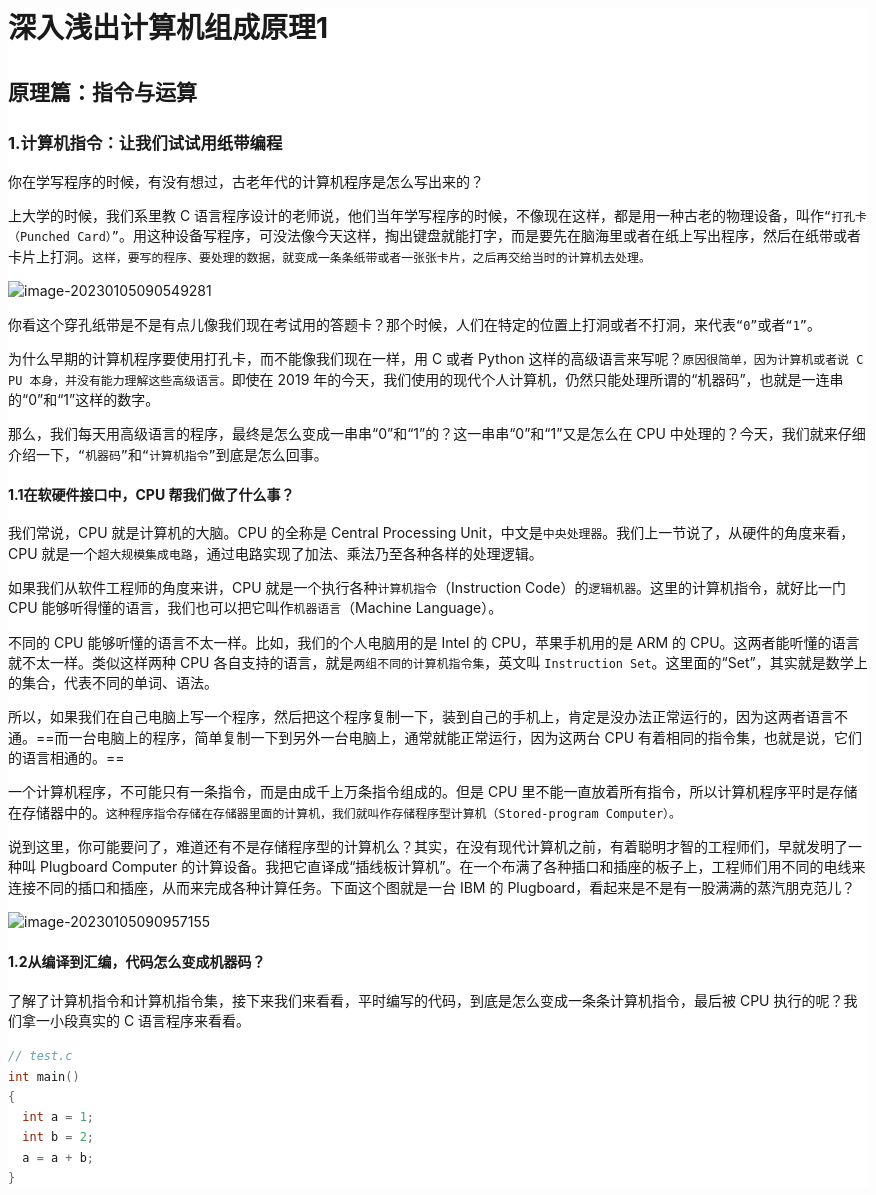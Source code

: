 # 深入浅出计算机组成原理1

## 原理篇：指令与运算

### 1.计算机指令：让我们试试用纸带编程

你在学写程序的时候，有没有想过，古老年代的计算机程序是怎么写出来的？

上大学的时候，我们系里教 C 语言程序设计的老师说，他们当年学写程序的时候，不像现在这样，都是用一种古老的物理设备，叫作`“打孔卡（Punched Card）”`。用这种设备写程序，可没法像今天这样，掏出键盘就能打字，而是要先在脑海里或者在纸上写出程序，然后在纸带或者卡片上打洞。`这样，要写的程序、要处理的数据，就变成一条条纸带或者一张张卡片，之后再交给当时的计算机去处理。`

![image-20230105090549281](C:\Users\lan\AppData\Roaming\Typora\typora-user-images\image-20230105090549281.png)

你看这个穿孔纸带是不是有点儿像我们现在考试用的答题卡？那个时候，人们在特定的位置上打洞或者不打洞，来代表`“0”`或者`“1”`。

为什么早期的计算机程序要使用打孔卡，而不能像我们现在一样，用 C 或者 Python 这样的高级语言来写呢？`原因很简单，因为计算机或者说 CPU 本身，并没有能力理解这些高级语言。`即使在 2019 年的今天，我们使用的现代个人计算机，仍然只能处理所谓的“机器码”，也就是一连串的“0”和“1”这样的数字。

那么，我们每天用高级语言的程序，最终是怎么变成一串串“0”和“1”的？这一串串“0”和“1”又是怎么在 CPU 中处理的？今天，我们就来仔细介绍一下，`“机器码”`和`“计算机指令”`到底是怎么回事。

#### 1.1在软硬件接口中，CPU 帮我们做了什么事？

我们常说，CPU 就是计算机的大脑。CPU 的全称是 Central Processing Unit，中文是`中央处理器`。我们上一节说了，从硬件的角度来看，CPU 就是一个`超大规模集成电路`，通过电路实现了加法、乘法乃至各种各样的处理逻辑。

如果我们从软件工程师的角度来讲，CPU 就是一个执行各种`计算机指令`（Instruction Code）的`逻辑机器`。这里的计算机指令，就好比一门 CPU 能够听得懂的语言，我们也可以把它叫作`机器语言`（Machine Language）。

不同的 CPU 能够听懂的语言不太一样。比如，我们的个人电脑用的是 Intel 的 CPU，苹果手机用的是 ARM 的 CPU。这两者能听懂的语言就不太一样。类似这样两种 CPU 各自支持的语言，就是`两组不同的计算机指令集`，英文叫 `Instruction Set`。这里面的“Set”，其实就是数学上的集合，代表不同的单词、语法。

所以，如果我们在自己电脑上写一个程序，然后把这个程序复制一下，装到自己的手机上，肯定是没办法正常运行的，因为这两者语言不通。==而一台电脑上的程序，简单复制一下到另外一台电脑上，通常就能正常运行，因为这两台 CPU 有着相同的指令集，也就是说，它们的语言相通的。==

一个计算机程序，不可能只有一条指令，而是由成千上万条指令组成的。但是 CPU 里不能一直放着所有指令，所以计算机程序平时是存储在存储器中的。`这种程序指令存储在存储器里面的计算机，我们就叫作存储程序型计算机（Stored-program Computer）。`

说到这里，你可能要问了，难道还有不是存储程序型的计算机么？其实，在没有现代计算机之前，有着聪明才智的工程师们，早就发明了一种叫 Plugboard Computer 的计算设备。我把它直译成“插线板计算机”。在一个布满了各种插口和插座的板子上，工程师们用不同的电线来连接不同的插口和插座，从而来完成各种计算任务。下面这个图就是一台 IBM 的 Plugboard，看起来是不是有一股满满的蒸汽朋克范儿？

![image-20230105090957155](C:\Users\lan\AppData\Roaming\Typora\typora-user-images\image-20230105090957155.png)

#### 1.2从编译到汇编，代码怎么变成机器码？

了解了计算机指令和计算机指令集，接下来我们来看看，平时编写的代码，到底是怎么变成一条条计算机指令，最后被 CPU 执行的呢？我们拿一小段真实的 C 语言程序来看看。

```c
// test.c
int main()
{
  int a = 1; 
  int b = 2;
  a = a + b;
}
```
